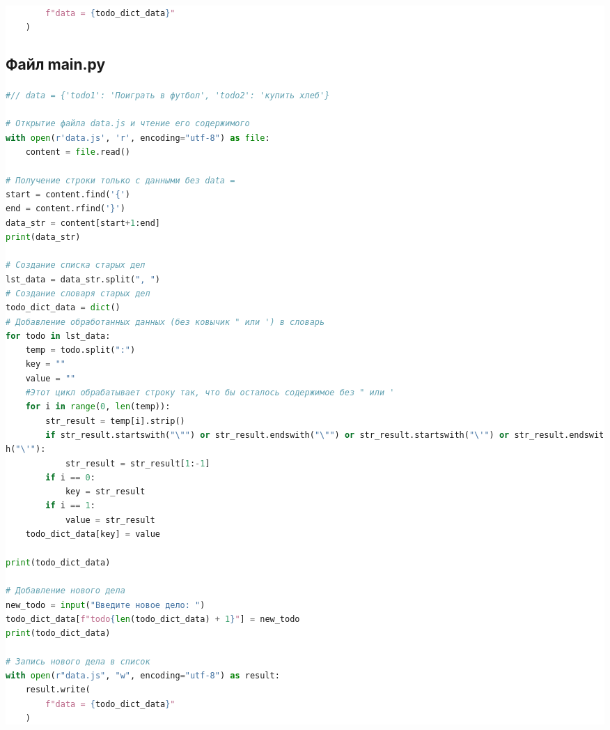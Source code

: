 ```python
        f"data = {todo_dict_data}"
    )
```

## Файл main.py
```python
#// data = {'todo1': 'Поиграть в футбол', 'todo2': 'купить хлеб'}

# Открытие файла data.js и чтение его содержимого
with open(r'data.js', 'r', encoding="utf-8") as file:
    content = file.read()

# Получение строки только с данными без data =
start = content.find('{')
end = content.rfind('}')
data_str = content[start+1:end]
print(data_str)

# Создание списка старых дел
lst_data = data_str.split(", ")
# Создание словаря старых дел
todo_dict_data = dict()
# Добавление обработанных данных (без ковычик " или ') в словарь
for todo in lst_data:
    temp = todo.split(":")
    key = ""
    value = ""
    #Этот цикл обрабатывает строку так, что бы осталось содержимое без " или '
    for i in range(0, len(temp)):
        str_result = temp[i].strip()
        if str_result.startswith("\"") or str_result.endswith("\"") or str_result.startswith("\'") or str_result.endswith("\'"):
            str_result = str_result[1:-1]
        if i == 0:
            key = str_result
        if i == 1:
            value = str_result
    todo_dict_data[key] = value

print(todo_dict_data)

# Добавление нового дела
new_todo = input("Введите новое дело: ")
todo_dict_data[f"todo{len(todo_dict_data) + 1}"] = new_todo
print(todo_dict_data)

# Запись нового дела в список
with open(r"data.js", "w", encoding="utf-8") as result:
    result.write(
        f"data = {todo_dict_data}"
    )
```